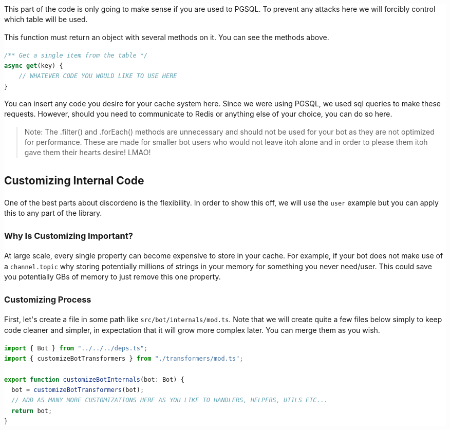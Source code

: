 This part of the code is only going to make sense if you are used to PGSQL. To prevent any attacks here we will forcibly
control which table will be used.

This function must return an object with several methods on it. You can see the methods above.

```ts
/** Get a single item from the table */
async get(key) {
    // WHATEVER CODE YOU WOULD LIKE TO USE HERE
}
```

You can insert any code you desire for your cache system here. Since we were using PGSQL, we used sql queries to make
these requests. However, should you need to communicate to Redis or anything else of your choice, you can do so here.

> Note: The .filter() and .forEach() methods are unnecessary and should not be used for your bot as they are not
> optimized for performance. These are made for smaller bot users who would not leave itoh alone and in order to please
> them itoh gave them their hearts desire! LMAO!

## Customizing Internal Code

One of the best parts about discordeno is the flexibility. In order to show this off, we will use the `user` example but
you can apply this to any part of the library.

### Why Is Customizing Important?

At large scale, every single property can become expensive to store in your cache. For example, if your bot does not
make use of a `channel.topic` why storing potentially millions of strings in your memory for something you never
need/user. This could save you potentially GBs of memory to just remove this one property.

### Customizing Process

First, let's create a file in some path like `src/bot/internals/mod.ts`. Note that we will create quite a few files
below simply to keep code cleaner and simpler, in expectation that it will grow more complex later. You can merge them
as you wish.

```ts
import { Bot } from "../../../deps.ts";
import { customizeBotTransformers } from "./transformers/mod.ts";

export function customizeBotInternals(bot: Bot) {
  bot = customizeBotTransformers(bot);
  // ADD AS MANY MORE CUSTOMIZATIONS HERE AS YOU LIKE TO HANDLERS, HELPERS, UTILS ETC...
  return bot;
}
```
